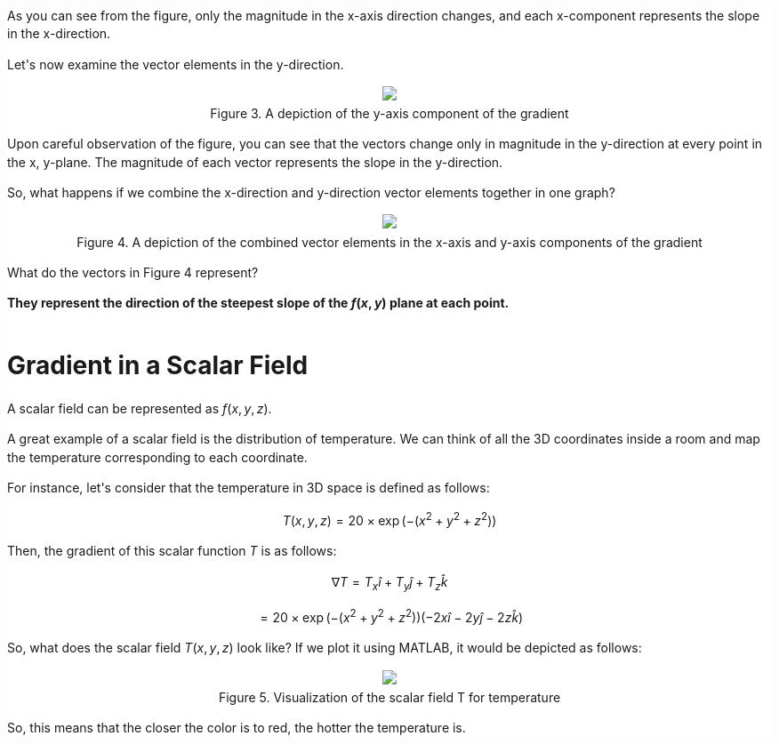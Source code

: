 As you can see from the figure, only the magnitude in the x-axis direction changes, and each x-component represents the slope in the x-direction.

Let's now examine the vector elements in the y-direction.

<p align="center">
  <img width="600" src="https://raw.githubusercontent.com/angeloyeo/angeloyeo.github.io/master/pics/2019-08-25_gradient/noname03.png">
  <br>
  Figure 3. A depiction of the y-axis component of the gradient
</p>

Upon careful observation of the figure, you can see that the vectors change only in magnitude in the y-direction at every point in the x, y-plane. The magnitude of each vector represents the slope in the y-direction.

So, what happens if we combine the x-direction and y-direction vector elements together in one graph?

<p align="center">
  <img width="600" src="https://raw.githubusercontent.com/angeloyeo/angeloyeo.github.io/master/pics/2019-08-25_gradient/noname04.png">
  <br>
  Figure 4. A depiction of the combined vector elements in the x-axis and y-axis components of the gradient
</p>

What do the vectors in Figure 4 represent?

**They represent the direction of the steepest slope of the $f(x, y)$ plane at each point.**

# Gradient in a Scalar Field

A scalar field can be represented as $f(x, y, z)$.

A great example of a scalar field is the distribution of temperature. We can think of all the 3D coordinates inside a room and map the temperature corresponding to each coordinate.

For instance, let's consider that the temperature in 3D space is defined as follows:

$$T(x, y, z) = 20 \times \exp\left(-(x^2 + y^2 + z^2)\right)$$

Then, the gradient of this scalar function $T$ is as follows:

$$\nabla T = T_x\hat{i} + T_y\hat{j} + T_z\hat{k}$$

$$=20 \times \exp\left(-(x^2 + y^2 + z^2)\right)(-2x\hat{i} - 2y\hat{j} - 2z\hat{k})$$

So, what does the scalar field $T(x, y, z)$ look like? If we plot it using MATLAB, it would be depicted as follows:

<p align="center">
  <img width="600" src="https://raw.githubusercontent.com/angeloyeo/angeloyeo.github.io/master/pics/2019-08-25_gradient/noname05.png">
  <br>
  Figure 5. Visualization of the scalar field T for temperature
</p>

So, this means that the closer the color is to red, the hotter the temperature is.
